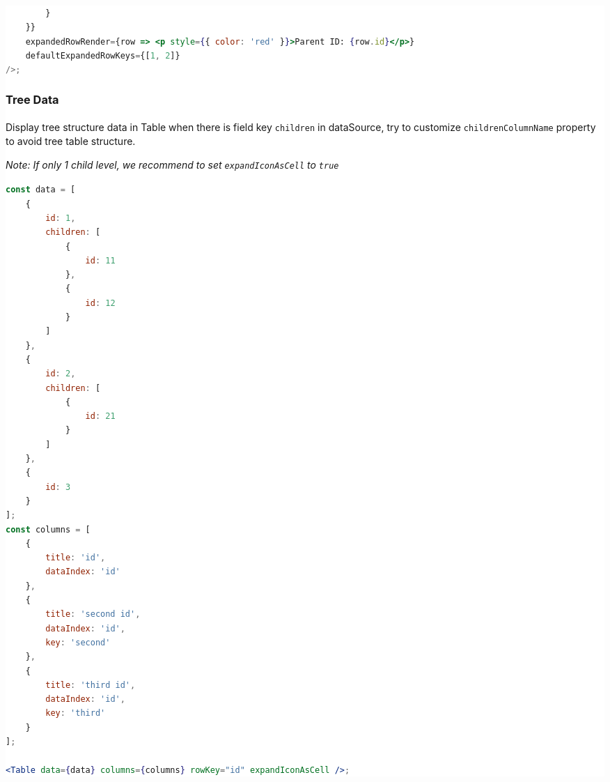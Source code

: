 ```jsx
		}
	}}
	expandedRowRender={row => <p style={{ color: 'red' }}>Parent ID: {row.id}</p>}
	defaultExpandedRowKeys={[1, 2]}
/>;
```

### Tree Data

Display tree structure data in Table when there is field key `children` in dataSource, try to customize `childrenColumnName` property to avoid tree table structure.

_Note: If only 1 child level, we recommend to set `expandIconAsCell` to `true`_

```jsx
const data = [
	{
		id: 1,
		children: [
			{
				id: 11
			},
			{
				id: 12
			}
		]
	},
	{
		id: 2,
		children: [
			{
				id: 21
			}
		]
	},
	{
		id: 3
	}
];
const columns = [
	{
		title: 'id',
		dataIndex: 'id'
	},
	{
		title: 'second id',
		dataIndex: 'id',
		key: 'second'
	},
	{
		title: 'third id',
		dataIndex: 'id',
		key: 'third'
	}
];

<Table data={data} columns={columns} rowKey="id" expandIconAsCell />;
```
